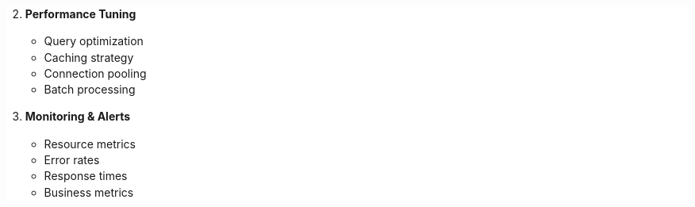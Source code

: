 2. **Performance Tuning**

   - Query optimization
   - Caching strategy
   - Connection pooling
   - Batch processing

3. **Monitoring & Alerts**
   - Resource metrics
   - Error rates
   - Response times
   - Business metrics
